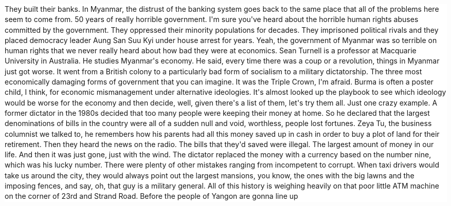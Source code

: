 They built their banks.
In Myanmar, the distrust of the banking system
goes back to the same place
that all of the problems here seem to come from.
50 years of really horrible government.
I'm sure you've heard
about the horrible human rights abuses
committed by the government.
They oppressed their minority populations for decades.
They imprisoned political rivals
and they placed democracy leader Aung San Suu Kyi
under house arrest for years.
Yeah, the government of Myanmar
was so terrible on human rights
that we never really heard about
how bad they were at economics.
Sean Turnell is a professor
at Macquarie University in Australia.
He studies Myanmar's economy.
He said, every time there was a coup or a revolution,
things in Myanmar just got worse.
It went from a British colony
to a particularly bad form of socialism
to a military dictatorship.
The three most economically damaging forms of government
that you can imagine.
It was the Triple Crown, I'm afraid.
Burma is often a poster child,
I think, for economic mismanagement
under alternative ideologies.
It's almost looked up the playbook
to see which ideology would be worse for the economy
and then decide, well, given there's a list of them,
let's try them all.
Just one crazy example.
A former dictator in the 1980s
decided that too many people
were keeping their money at home.
So he declared that the largest denominations
of bills in the country
were all of a sudden null and void,
worthless, people lost fortunes.
Zeya Tu, the business columnist we talked to,
he remembers how his parents
had all this money saved up in cash
in order to buy a plot of land for their retirement.
Then they heard the news on the radio.
The bills that they'd saved were illegal.
The largest amount of money in our life.
And then it was just gone, just with the wind.
The dictator replaced the money
with a currency based on the number nine,
which was his lucky number.
There were plenty of other mistakes
ranging from incompetent to corrupt.
When taxi drivers would take us around the city,
they would always point out the largest mansions,
you know, the ones with the big lawns
and the imposing fences,
and say, oh, that guy is a military general.
All of this history is weighing heavily
on that poor little ATM machine
on the corner of 23rd and Strand Road.
Before the people of Yangon are gonna line up